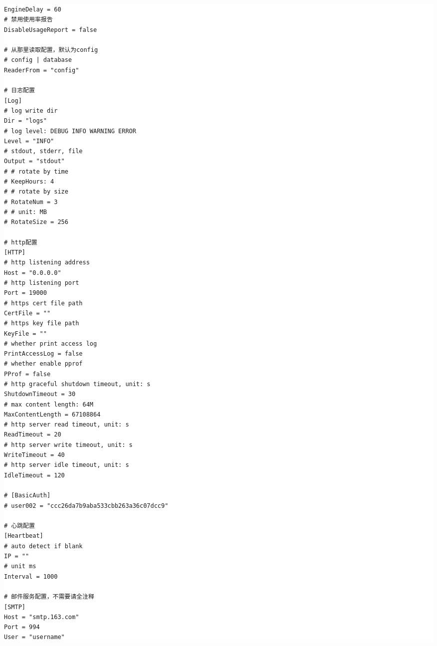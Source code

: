 ```
EngineDelay = 60
# 禁用使用率报告
DisableUsageReport = false

# 从那里读取配置，默认为config
# config | database
ReaderFrom = "config"

# 日志配置
[Log]
# log write dir
Dir = "logs"
# log level: DEBUG INFO WARNING ERROR
Level = "INFO"
# stdout, stderr, file
Output = "stdout"
# # rotate by time
# KeepHours: 4
# # rotate by size
# RotateNum = 3
# # unit: MB
# RotateSize = 256

# http配置
[HTTP]
# http listening address
Host = "0.0.0.0"
# http listening port
Port = 19000
# https cert file path
CertFile = ""
# https key file path
KeyFile = ""
# whether print access log
PrintAccessLog = false
# whether enable pprof
PProf = false
# http graceful shutdown timeout, unit: s
ShutdownTimeout = 30
# max content length: 64M
MaxContentLength = 67108864
# http server read timeout, unit: s
ReadTimeout = 20
# http server write timeout, unit: s
WriteTimeout = 40
# http server idle timeout, unit: s
IdleTimeout = 120

# [BasicAuth]
# user002 = "ccc26da7b9aba533cbb263a36c07dcc9"

# 心跳配置
[Heartbeat]
# auto detect if blank
IP = ""
# unit ms
Interval = 1000

# 邮件服务配置，不需要请全注释
[SMTP]
Host = "smtp.163.com"
Port = 994
User = "username"
```